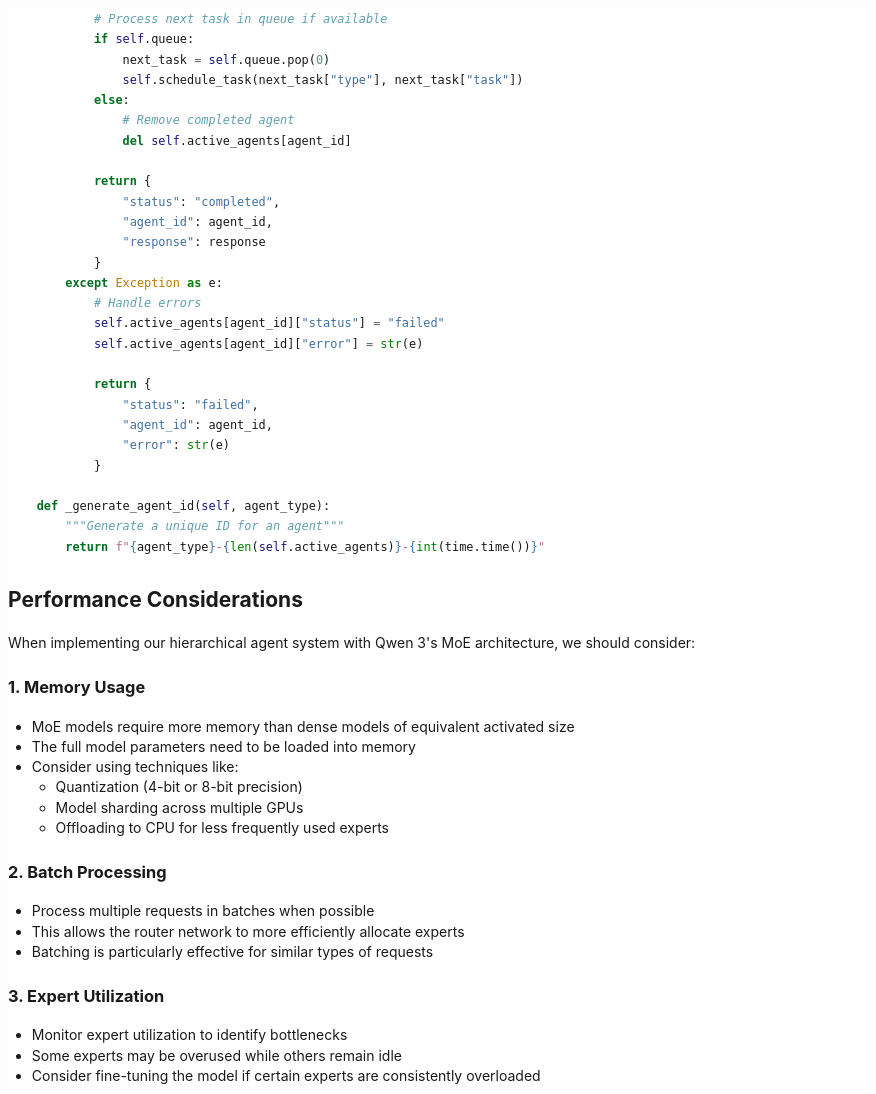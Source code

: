 ```python
            # Process next task in queue if available
            if self.queue:
                next_task = self.queue.pop(0)
                self.schedule_task(next_task["type"], next_task["task"])
            else:
                # Remove completed agent
                del self.active_agents[agent_id]
            
            return {
                "status": "completed",
                "agent_id": agent_id,
                "response": response
            }
        except Exception as e:
            # Handle errors
            self.active_agents[agent_id]["status"] = "failed"
            self.active_agents[agent_id]["error"] = str(e)
            
            return {
                "status": "failed",
                "agent_id": agent_id,
                "error": str(e)
            }
    
    def _generate_agent_id(self, agent_type):
        """Generate a unique ID for an agent"""
        return f"{agent_type}-{len(self.active_agents)}-{int(time.time())}"
```

## Performance Considerations

When implementing our hierarchical agent system with Qwen 3's MoE architecture, we should consider:

### 1. Memory Usage

- MoE models require more memory than dense models of equivalent activated size
- The full model parameters need to be loaded into memory
- Consider using techniques like:
  - Quantization (4-bit or 8-bit precision)
  - Model sharding across multiple GPUs
  - Offloading to CPU for less frequently used experts

### 2. Batch Processing

- Process multiple requests in batches when possible
- This allows the router network to more efficiently allocate experts
- Batching is particularly effective for similar types of requests

### 3. Expert Utilization

- Monitor expert utilization to identify bottlenecks
- Some experts may be overused while others remain idle
- Consider fine-tuning the model if certain experts are consistently overloaded
